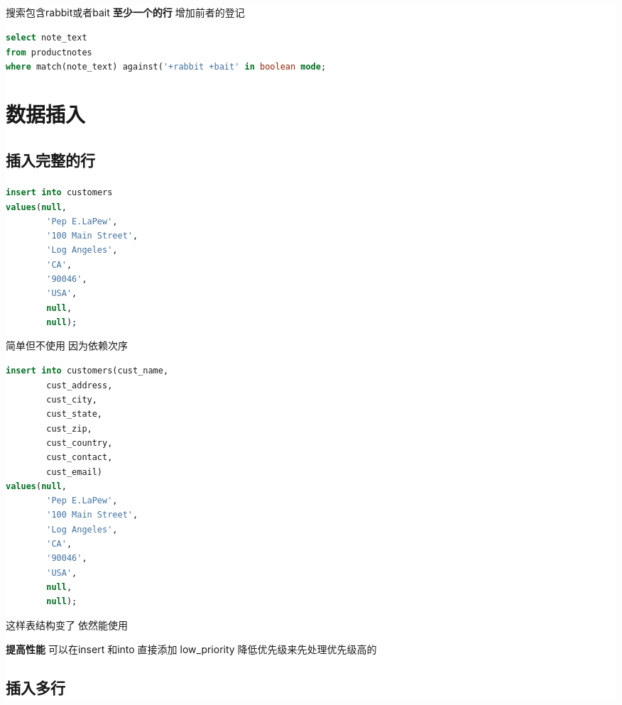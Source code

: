 搜索包含rabbit或者bait **至少一个的行** 增加前者的登记
```sql
select note_text
from productnotes
where match(note_text) against('+rabbit +bait' in boolean mode;
```


# 数据插入

## 插入完整的行

```sql
insert into customers
values(null,
        'Pep E.LaPew',
        '100 Main Street',
        'Log Angeles',
        'CA',
        '90046',
        'USA',
        null,
        null);
```
简单但不使用 因为依赖次序


```sql
insert into customers(cust_name,
        cust_address,
        cust_city,
        cust_state,
        cust_zip,
        cust_country,
        cust_contact,
        cust_email)
values(null,
        'Pep E.LaPew',
        '100 Main Street',
        'Log Angeles',
        'CA',
        '90046',
        'USA',
        null,
        null);
```
这样表结构变了 依然能使用

**提高性能**
可以在insert 和into 直接添加 low_priority 降低优先级来先处理优先级高的

## 插入多行
